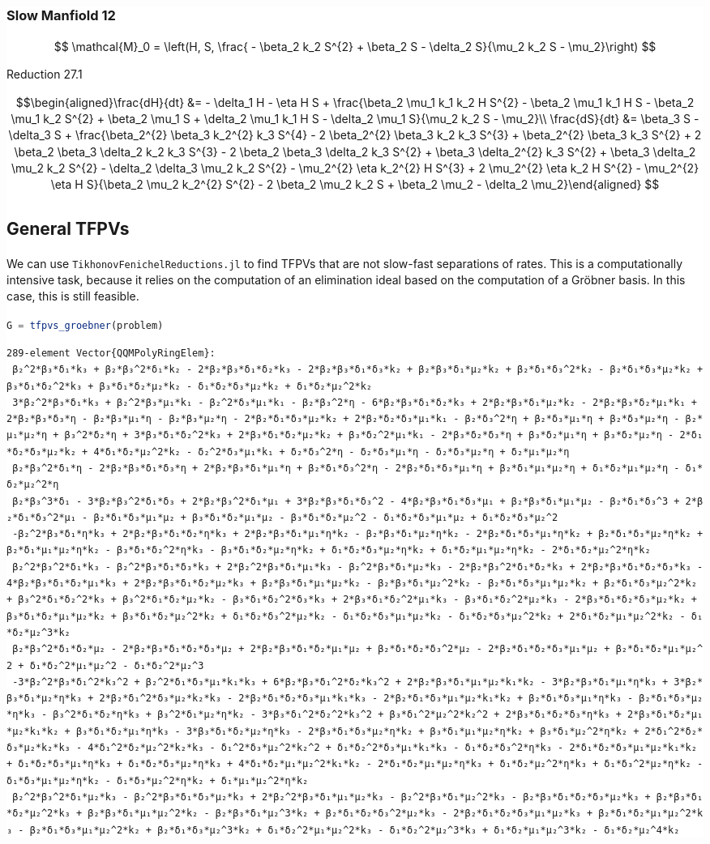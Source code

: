 ### Slow Manfiold 12

$$ \mathcal{M}_0 = \left(H, S, \frac{ - \beta_2 k_2 S^{2} + \beta_2 S - \delta_2 S}{\mu_2 k_2 S - \mu_2}\right) $$

Reduction 27.1

$$\begin{aligned}\frac{dH}{dt} &=  - \delta_1 H - \eta H S + \frac{\beta_2 \mu_1 k_1 k_2 H S^{2} - \beta_2 \mu_1 k_1 H S - \beta_2 \mu_1 k_2 S^{2} + \beta_2 \mu_1 S + \delta_2 \mu_1 k_1 H S - \delta_2 \mu_1 S}{\mu_2 k_2 S - \mu_2}\\ 
\frac{dS}{dt} &= \beta_3 S - \delta_3 S + \frac{\beta_2^{2} \beta_3 k_2^{2} k_3 S^{4} - 2 \beta_2^{2} \beta_3 k_2 k_3 S^{3} + \beta_2^{2} \beta_3 k_3 S^{2} + 2 \beta_2 \beta_3 \delta_2 k_2 k_3 S^{3} - 2 \beta_2 \beta_3 \delta_2 k_3 S^{2} + \beta_3 \delta_2^{2} k_3 S^{2} + \beta_3 \delta_2 \mu_2 k_2 S^{2} - \delta_2 \delta_3 \mu_2 k_2 S^{2} - \mu_2^{2} \eta k_2^{2} H S^{3} + 2 \mu_2^{2} \eta k_2 H S^{2} - \mu_2^{2} \eta H S}{\beta_2 \mu_2 k_2^{2} S^{2} - 2 \beta_2 \mu_2 k_2 S + \beta_2 \mu_2 - \delta_2 \mu_2}\end{aligned}
$$

## General TFPVs

We can use `TikhonovFenichelReductions.jl` to find TFPVs that are not
slow-fast separations of rates. This is a computationally intensive
task, because it relies on the computation of an elimination ideal based
on the computation of a Gröbner basis. In this case, this is still
feasible.

``` julia
G = tfpvs_groebner(problem)
```

    289-element Vector{QQMPolyRingElem}:
     β₂^2*β₃*δ₁*k₃ + β₂*β₃^2*δ₁*k₂ - 2*β₂*β₃*δ₁*δ₂*k₃ - 2*β₂*β₃*δ₁*δ₃*k₂ + β₂*β₃*δ₁*μ₂*k₂ + β₂*δ₁*δ₃^2*k₂ - β₂*δ₁*δ₃*μ₂*k₂ + β₃*δ₁*δ₂^2*k₃ + β₃*δ₁*δ₂*μ₂*k₂ - δ₁*δ₂*δ₃*μ₂*k₂ + δ₁*δ₂*μ₂^2*k₂
     3*β₂^2*β₃*δ₁*k₃ + β₂^2*β₃*μ₁*k₁ - β₂^2*δ₃*μ₁*k₁ - β₂*β₃^2*η - 6*β₂*β₃*δ₁*δ₂*k₃ + 2*β₂*β₃*δ₁*μ₂*k₂ - 2*β₂*β₃*δ₂*μ₁*k₁ + 2*β₂*β₃*δ₃*η - β₂*β₃*μ₁*η - β₂*β₃*μ₂*η - 2*β₂*δ₁*δ₃*μ₂*k₂ + 2*β₂*δ₂*δ₃*μ₁*k₁ - β₂*δ₃^2*η + β₂*δ₃*μ₁*η + β₂*δ₃*μ₂*η - β₂*μ₁*μ₂*η + β₃^2*δ₂*η + 3*β₃*δ₁*δ₂^2*k₃ + 2*β₃*δ₁*δ₂*μ₂*k₂ + β₃*δ₂^2*μ₁*k₁ - 2*β₃*δ₂*δ₃*η + β₃*δ₂*μ₁*η + β₃*δ₂*μ₂*η - 2*δ₁*δ₂*δ₃*μ₂*k₂ + 4*δ₁*δ₂*μ₂^2*k₂ - δ₂^2*δ₃*μ₁*k₁ + δ₂*δ₃^2*η - δ₂*δ₃*μ₁*η - δ₂*δ₃*μ₂*η + δ₂*μ₁*μ₂*η
     β₂*β₃^2*δ₁*η - 2*β₂*β₃*δ₁*δ₃*η + 2*β₂*β₃*δ₁*μ₁*η + β₂*δ₁*δ₃^2*η - 2*β₂*δ₁*δ₃*μ₁*η + β₂*δ₁*μ₁*μ₂*η + δ₁*δ₂*μ₁*μ₂*η - δ₁*δ₂*μ₂^2*η
     β₂*β₃^3*δ₁ - 3*β₂*β₃^2*δ₁*δ₃ + 2*β₂*β₃^2*δ₁*μ₁ + 3*β₂*β₃*δ₁*δ₃^2 - 4*β₂*β₃*δ₁*δ₃*μ₁ + β₂*β₃*δ₁*μ₁*μ₂ - β₂*δ₁*δ₃^3 + 2*β₂*δ₁*δ₃^2*μ₁ - β₂*δ₁*δ₃*μ₁*μ₂ + β₃*δ₁*δ₂*μ₁*μ₂ - β₃*δ₁*δ₂*μ₂^2 - δ₁*δ₂*δ₃*μ₁*μ₂ + δ₁*δ₂*δ₃*μ₂^2
     -β₂^2*β₃*δ₁*η*k₃ + 2*β₂*β₃*δ₁*δ₂*η*k₃ + 2*β₂*β₃*δ₁*μ₁*η*k₂ - β₂*β₃*δ₁*μ₂*η*k₂ - 2*β₂*δ₁*δ₃*μ₁*η*k₂ + β₂*δ₁*δ₃*μ₂*η*k₂ + β₂*δ₁*μ₁*μ₂*η*k₂ - β₃*δ₁*δ₂^2*η*k₃ - β₃*δ₁*δ₂*μ₂*η*k₂ + δ₁*δ₂*δ₃*μ₂*η*k₂ + δ₁*δ₂*μ₁*μ₂*η*k₂ - 2*δ₁*δ₂*μ₂^2*η*k₂
     β₂^2*β₃^2*δ₁*k₃ - β₂^2*β₃*δ₁*δ₃*k₃ + 2*β₂^2*β₃*δ₁*μ₁*k₃ - β₂^2*β₃*δ₁*μ₂*k₃ - 2*β₂*β₃^2*δ₁*δ₂*k₃ + 2*β₂*β₃*δ₁*δ₂*δ₃*k₃ - 4*β₂*β₃*δ₁*δ₂*μ₁*k₃ + 2*β₂*β₃*δ₁*δ₂*μ₂*k₃ + β₂*β₃*δ₁*μ₁*μ₂*k₂ - β₂*β₃*δ₁*μ₂^2*k₂ - β₂*δ₁*δ₃*μ₁*μ₂*k₂ + β₂*δ₁*δ₃*μ₂^2*k₂ + β₃^2*δ₁*δ₂^2*k₃ + β₃^2*δ₁*δ₂*μ₂*k₂ - β₃*δ₁*δ₂^2*δ₃*k₃ + 2*β₃*δ₁*δ₂^2*μ₁*k₃ - β₃*δ₁*δ₂^2*μ₂*k₃ - 2*β₃*δ₁*δ₂*δ₃*μ₂*k₂ + β₃*δ₁*δ₂*μ₁*μ₂*k₂ + β₃*δ₁*δ₂*μ₂^2*k₂ + δ₁*δ₂*δ₃^2*μ₂*k₂ - δ₁*δ₂*δ₃*μ₁*μ₂*k₂ - δ₁*δ₂*δ₃*μ₂^2*k₂ + 2*δ₁*δ₂*μ₁*μ₂^2*k₂ - δ₁*δ₂*μ₂^3*k₂
     β₂*β₃^2*δ₁*δ₂*μ₂ - 2*β₂*β₃*δ₁*δ₂*δ₃*μ₂ + 2*β₂*β₃*δ₁*δ₂*μ₁*μ₂ + β₂*δ₁*δ₂*δ₃^2*μ₂ - 2*β₂*δ₁*δ₂*δ₃*μ₁*μ₂ + β₂*δ₁*δ₂*μ₁*μ₂^2 + δ₁*δ₂^2*μ₁*μ₂^2 - δ₁*δ₂^2*μ₂^3
     -3*β₂^2*β₃*δ₁^2*k₃^2 + β₂^2*δ₁*δ₃*μ₁*k₁*k₃ + 6*β₂*β₃*δ₁^2*δ₂*k₃^2 + 2*β₂*β₃*δ₁*μ₁*μ₂*k₁*k₂ - 3*β₂*β₃*δ₁*μ₁*η*k₃ + 3*β₂*β₃*δ₁*μ₂*η*k₃ + 2*β₂*δ₁^2*δ₃*μ₂*k₂*k₃ - 2*β₂*δ₁*δ₂*δ₃*μ₁*k₁*k₃ - 2*β₂*δ₁*δ₃*μ₁*μ₂*k₁*k₂ + β₂*δ₁*δ₃*μ₁*η*k₃ - β₂*δ₁*δ₃*μ₂*η*k₃ - β₃^2*δ₁*δ₂*η*k₃ + β₃^2*δ₁*μ₂*η*k₂ - 3*β₃*δ₁^2*δ₂^2*k₃^2 + β₃*δ₁^2*μ₂^2*k₂^2 + 2*β₃*δ₁*δ₂*δ₃*η*k₃ + 2*β₃*δ₁*δ₂*μ₁*μ₂*k₁*k₂ + β₃*δ₁*δ₂*μ₁*η*k₃ - 3*β₃*δ₁*δ₂*μ₂*η*k₃ - 2*β₃*δ₁*δ₃*μ₂*η*k₂ + β₃*δ₁*μ₁*μ₂*η*k₂ + β₃*δ₁*μ₂^2*η*k₂ + 2*δ₁^2*δ₂*δ₃*μ₂*k₂*k₃ - 4*δ₁^2*δ₂*μ₂^2*k₂*k₃ - δ₁^2*δ₃*μ₂^2*k₂^2 + δ₁*δ₂^2*δ₃*μ₁*k₁*k₃ - δ₁*δ₂*δ₃^2*η*k₃ - 2*δ₁*δ₂*δ₃*μ₁*μ₂*k₁*k₂ + δ₁*δ₂*δ₃*μ₁*η*k₃ + δ₁*δ₂*δ₃*μ₂*η*k₃ + 4*δ₁*δ₂*μ₁*μ₂^2*k₁*k₂ - 2*δ₁*δ₂*μ₁*μ₂*η*k₃ + δ₁*δ₂*μ₂^2*η*k₃ + δ₁*δ₃^2*μ₂*η*k₂ - δ₁*δ₃*μ₁*μ₂*η*k₂ - δ₁*δ₃*μ₂^2*η*k₂ + δ₁*μ₁*μ₂^2*η*k₂
     β₂^2*β₃^2*δ₁*μ₂*k₃ - β₂^2*β₃*δ₁*δ₃*μ₂*k₃ + 2*β₂^2*β₃*δ₁*μ₁*μ₂*k₃ - β₂^2*β₃*δ₁*μ₂^2*k₃ - β₂*β₃*δ₁*δ₂*δ₃*μ₂*k₃ + β₂*β₃*δ₁*δ₂*μ₂^2*k₃ + β₂*β₃*δ₁*μ₁*μ₂^2*k₂ - β₂*β₃*δ₁*μ₂^3*k₂ + β₂*δ₁*δ₂*δ₃^2*μ₂*k₃ - 2*β₂*δ₁*δ₂*δ₃*μ₁*μ₂*k₃ + β₂*δ₁*δ₂*μ₁*μ₂^2*k₃ - β₂*δ₁*δ₃*μ₁*μ₂^2*k₂ + β₂*δ₁*δ₃*μ₂^3*k₂ + δ₁*δ₂^2*μ₁*μ₂^2*k₃ - δ₁*δ₂^2*μ₂^3*k₃ + δ₁*δ₂*μ₁*μ₂^3*k₂ - δ₁*δ₂*μ₂^4*k₂